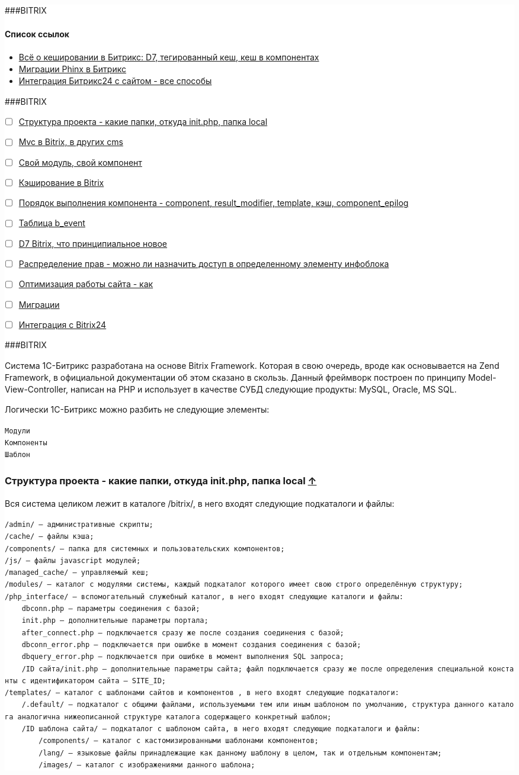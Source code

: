 ###BITRIX

#### Список ссылок

- [Всё о кешировании в Битрикс: D7, тегированный кеш, кеш в компонентах](https://r-morozov.ru/bitrix/vsjo-o-keshirovanii-v-bitriks-d7-tegirovannyj-kesh-kesh-v-komponentah/)
- [Миграции Phinx в Битрикс](https://varnote.ru/posts/php/bitrix-phinx/)
- [Интеграция Битрикс24 с сайтом - все способы](https://bit-24.ru/blog/integratsii-bitriks24/bitrix24-integration-with-the-site-all-the-ways/)

###BITRIX

* [ ] [Структура проекта - какие папки, откуда init.php, папка local](#Структура-проекта---какие-папки,-откуда-init.php,-папка-local)
* [ ] [Mvc в Bitrix, в других cms](#Mvc-в-Bitrix,-в-других-cms)
* [ ] [Свой модуль, свой компонент](#Свой-модуль,-свой-компонент)
* [ ] [Кэширование в Bitrix](#Кэширование-в-Bitrix)
* [ ] [Порядок выполнения компонента - component, result_modifier, template, кэш, component_epilog](#Порядок-выполнения-компонента---component,-result_modifier,-template,-кэш,-component_epilog)
* [ ] [Таблица b_event](#Таблица-b_event)
* [ ] [D7 Bitrix, что принципиальное новое](#D7-Bitrix,-что-принципиальное-новое)
* [ ] [Распределение прав - можно ли назначить доступ в определенному элементу инфоблока](#Распределение-прав---можно-ли-назначить-доступ-в-определенному-элементу-инфоблока)
* [ ] [Оптимизация работы сайта - как](#Оптимизация-работы-сайта---как)
* [ ] [Миграции](#Миграции)
* [ ] [Интеграция с Bitrix24](#Интеграция-с-Bitrix24)


###BITRIX

Система 1С-Битрикс разработана на основе Bitrix Framework. Которая в свою очередь, вроде как основывается на Zend Framework, в официальной документации об этом сказано в скользь. Данный фреймворк построен по принципу Model-View-Controller, написан на PHP и использует в качестве СУБД следующие продукты: MySQL, Oracle, MS SQL.

Логически 1С-Битрикс можно разбить не следующие элементы:

    Модули
    Компоненты
    Шаблон

### Структура проекта - какие папки, откуда init.php, папка local  [&uarr;](#PHP)

Вся система целиком лежит в каталоге /bitrix/, в него входят следующие подкаталоги и файлы:

    /admin/ – административные скрипты;
    /cache/ – файлы кэша;
    /components/ – папка для системных и пользовательских компонентов;
    /js/ – файлы javascript модулей;
    /managed_cache/ – управляемый кеш;
    /modules/ – каталог с модулями системы, каждый подкаталог которого имеет свою строго определённую структуру;
    /php_interface/ – вспомогательный служебный каталог, в него входят следующие каталоги и файлы:
        dbconn.php – параметры соединения с базой;
        init.php – дополнительные параметры портала;
        after_connect.php – подключается сразу же после создания соединения с базой;
        dbconn_error.php – подключается при ошибке в момент создания соединения с базой;
        dbquery_error.php – подключается при ошибке в момент выполнения SQL запроса;
        /ID сайта/init.php – дополнительные параметры сайта; файл подключается сразу же после определения специальной константы c идентификатором сайта – SITE_ID;
    /templates/ – каталог с шаблонами сайтов и компонентов , в него входят следующие подкаталоги:
        /.default/ – подкаталог с общими файлами, используемыми тем или иным шаблоном по умолчанию, структура данного каталога аналогична нижеописанной структуре каталога содержащего конкретный шаблон;
        /ID шаблона сайта/ – подкаталог с шаблоном сайта, в него входят следующие подкаталоги и файлы:
            /components/ – каталог с кастомизированными шаблонами компонентов;
            /lang/ – языковые файлы принадлежащие как данному шаблону в целом, так и отдельным компонентам;
            /images/ – каталог с изображениями данного шаблона;